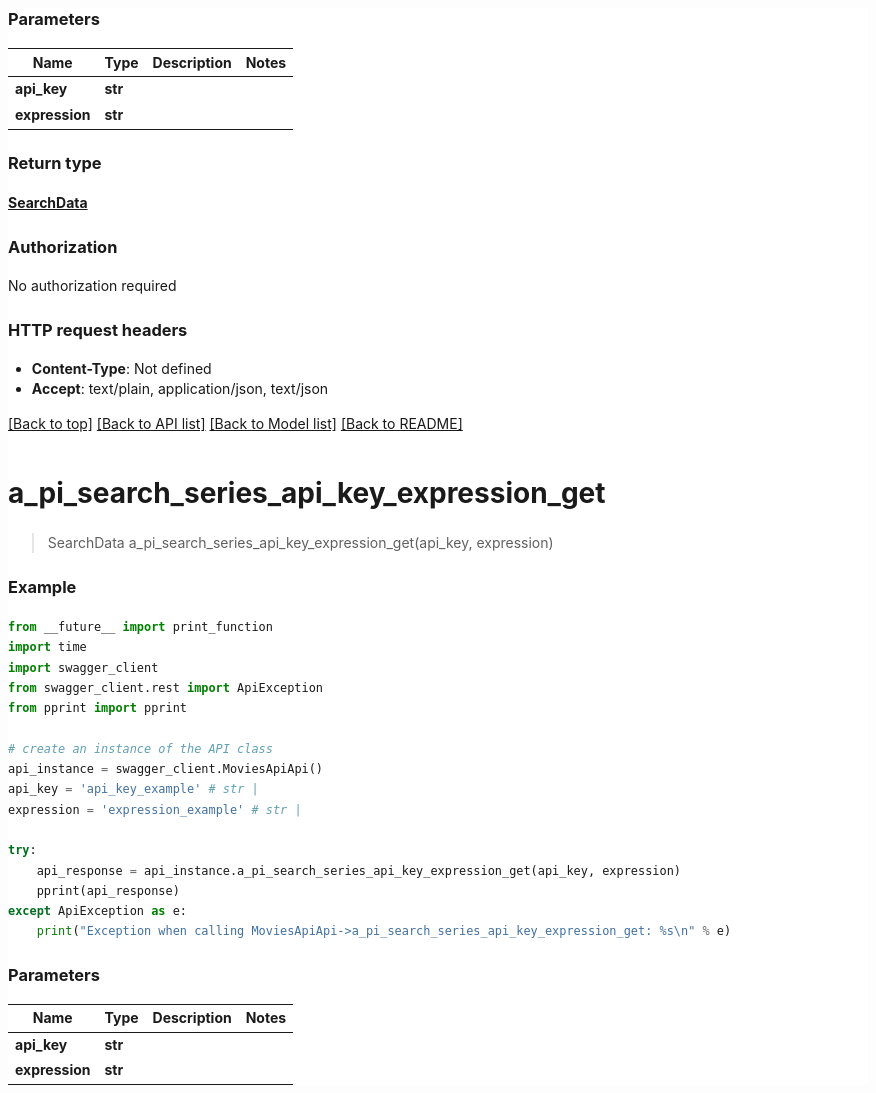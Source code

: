 ### Parameters

Name | Type | Description  | Notes
------------- | ------------- | ------------- | -------------
 **api_key** | **str**|  | 
 **expression** | **str**|  | 

### Return type

[**SearchData**](SearchData.md)

### Authorization

No authorization required

### HTTP request headers

 - **Content-Type**: Not defined
 - **Accept**: text/plain, application/json, text/json

[[Back to top]](#) [[Back to API list]](../README.md#documentation-for-api-endpoints) [[Back to Model list]](../README.md#documentation-for-models) [[Back to README]](../README.md)

# **a_pi_search_series_api_key_expression_get**
> SearchData a_pi_search_series_api_key_expression_get(api_key, expression)



### Example
```python
from __future__ import print_function
import time
import swagger_client
from swagger_client.rest import ApiException
from pprint import pprint

# create an instance of the API class
api_instance = swagger_client.MoviesApiApi()
api_key = 'api_key_example' # str | 
expression = 'expression_example' # str | 

try:
    api_response = api_instance.a_pi_search_series_api_key_expression_get(api_key, expression)
    pprint(api_response)
except ApiException as e:
    print("Exception when calling MoviesApiApi->a_pi_search_series_api_key_expression_get: %s\n" % e)
```

### Parameters

Name | Type | Description  | Notes
------------- | ------------- | ------------- | -------------
 **api_key** | **str**|  | 
 **expression** | **str**|  | 
